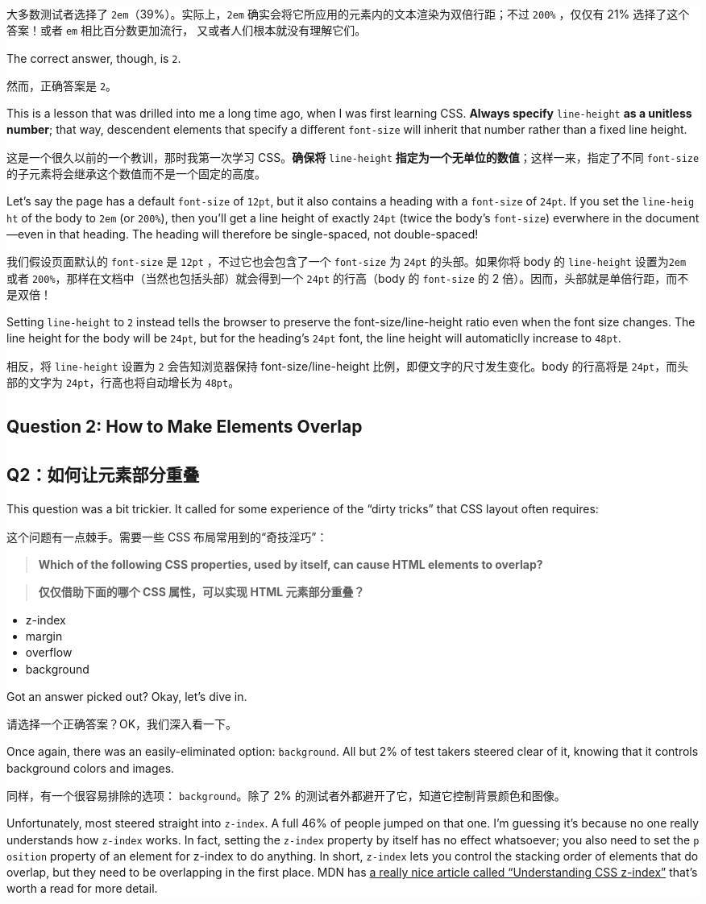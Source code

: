 大多数测试者选择了 `2em`（39%）。实际上，`2em` 确实会将它所应用的元素内的文本渲染为双倍行距；不过 `200%` ，仅仅有 21% 选择了这个答案！或者 `em` 相比百分数更加流行， 又或者人们根本就没有理解它们。

The correct answer, though, is `2`.

然而，正确答案是 `2`。

This is a lesson that was drilled into me a long time ago, when I was first learning CSS. **Always specify** `line-height` **as a unitless number**; that way, descendent elements that specify a different `font-size` will inherit that number rather than a fixed line height.

这是一个很久以前的一个教训，那时我第一次学习 CSS。**确保将** `line-height` **指定为一个无单位的数值**；这样一来，指定了不同 `font-size` 的子元素将会继承这个数值而不是一个固定的高度。

Let’s say the page has a default `font-size` of `12pt`, but it also contains a heading with a `font-size` of `24pt`. If you set the `line-height` of the body to `2em` (or `200%`), then you’ll get a line height of exactly `24pt` (twice the body’s `font-size`) everwhere in the document—even in that heading. The heading will therefore be single-spaced, not double-spaced!

我们假设页面默认的 `font-size` 是 `12pt` ，不过它也会包含了一个 `font-size` 为 `24pt` 的头部。如果你将 body 的 `line-height` 设置为`2em` 或者 `200%`，那样在文档中（当然也包括头部）就会得到一个 `24pt` 的行高（body 的 `font-size` 的 2 倍）。因而，头部就是单倍行距，而不是双倍！

Setting `line-height` to `2` instead tells the browser to preserve the font-size/line-height ratio even when the font size changes. The line height for the body will be `24pt`, but for the heading’s `24pt` font, the line height will automaticlly increase to `48pt`.

相反，将 `line-height` 设置为 `2` 会告知浏览器保持 font-size/line-height 比例，即便文字的尺寸发生变化。body 的行高将是 `24pt`，而头部的文字为 `24pt`，行高也将自动增长为 `48pt`。

## Question 2: How to Make Elements Overlap

## Q2：如何让元素部分重叠

This question was a bit trickier. It called for some experience of the “dirty tricks” that CSS layout often requires:

这个问题有一点棘手。需要一些 CSS 布局常用到的“奇技淫巧”：

> **Which of the following CSS properties, used by itself, can cause HTML elements to overlap?**

> **仅仅借助下面的哪个 CSS 属性，可以实现 HTML 元素部分重叠？**

- z-index
- margin
- overflow
- background

Got an answer picked out? Okay, let’s dive in.

请选择一个正确答案？OK，我们深入看一下。

Once again, there was an easily-eliminated option: `background`. All but 2% of test takers steered clear of it, knowing that it controls background colors and images.

同样，有一个很容易排除的选项： `background`。除了 2% 的测试者外都避开了它，知道它控制背景颜色和图像。

Unfortunately, most steered straight into `z-index`. A full 46% of people jumped on that one. I’m guessing it’s because no one really understands how `z-index` works. In fact, setting the `z-index` property by itself has no effect whatsoever; you also need to set the `position` property of an element for z-index to do anything. In short, `z-index` lets you control the stacking order of elements that do overlap, but they need to be overlapping in the first place. MDN has [a really nice article called “Understanding CSS z-index”](https://developer.mozilla.org/en-US/docs/Web/Guide/CSS/Understanding_z_index) that’s worth a read for more detail.
